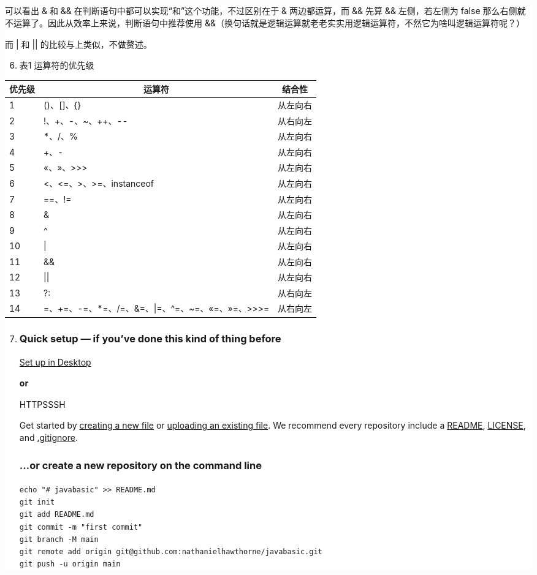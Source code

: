    可以看出 & 和 && 在判断语句中都可以实现“和”这个功能，不过区别在于 & 两边都运算，而  && 先算 && 左侧，若左侧为 false 那么右侧就不运算了。因此从效率上来说，判断语句中推荐使用  &&（换句话就是逻辑运算就老老实实用逻辑运算符，不然它为啥叫逻辑运算符呢？）

   而 | 和 || 的比较与上类似，不做赘述。

6. 表1 运算符的优先级

| 优先级 | 运算符                                           | 结合性   |
| ------ | ------------------------------------------------ | -------- |
| 1      | ()、[]、{}                                       | 从左向右 |
| 2      | !、+、-、~、++、--                               | 从右向左 |
| 3      | *、/、%                                          | 从左向右 |
| 4      | +、-                                             | 从左向右 |
| 5      | «、»、>>>                                        | 从左向右 |
| 6      | <、<=、>、>=、instanceof                         | 从左向右 |
| 7      | ==、!=                                           | 从左向右 |
| 8      | &                                                | 从左向右 |
| 9      | ^                                                | 从左向右 |
| 10     | \|                                               | 从左向右 |
| 11     | &&                                               | 从左向右 |
| 12     | \|\|                                             | 从左向右 |
| 13     | ?:                                               | 从右向左 |
| 14     | =、+=、-=、*=、/=、&=、\|=、^=、~=、«=、»=、>>>= | 从右向左 |

7. ### **Quick setup** — if you’ve done this kind of thing before

   [ Set up in Desktop](https://desktop.github.com/)

   **or**

   HTTPSSSH

   

   Get started by [creating a new file](https://github.com/nathanielhawthorne/javabasic/new/main) or [uploading an existing file](https://github.com/nathanielhawthorne/javabasic/upload). We recommend every repository include a [README](https://github.com/nathanielhawthorne/javabasic/new/main?readme=1), [LICENSE](https://github.com/nathanielhawthorne/javabasic/new/main?filename=LICENSE.md), and [.gitignore](https://github.com/nathanielhawthorne/javabasic/new/main?filename=.gitignore).

   ### …or create a new repository on the command line

   

   ```
   echo "# javabasic" >> README.md
   git init
   git add README.md
   git commit -m "first commit"
   git branch -M main
   git remote add origin git@github.com:nathanielhawthorne/javabasic.git
   git push -u origin main
   ```
